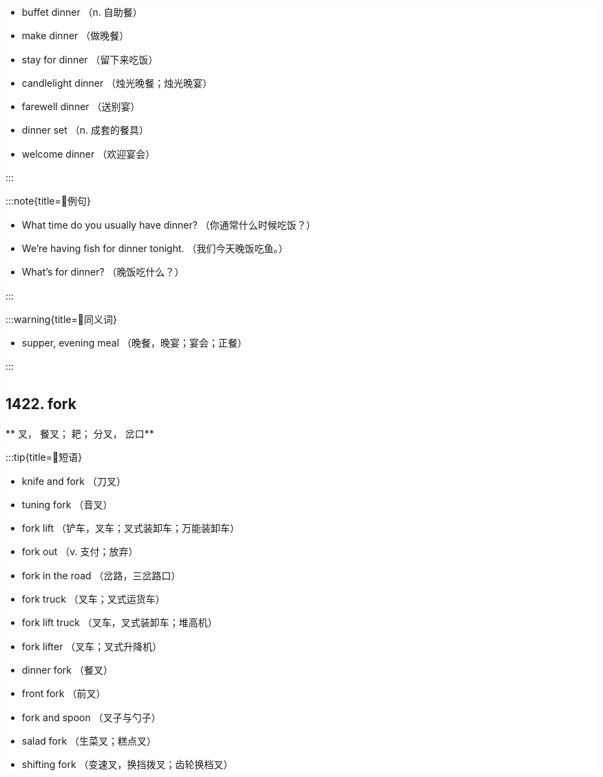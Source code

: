 - buffet dinner （n. 自助餐）

- make dinner （做晚餐）

- stay for dinner （留下来吃饭）

- candlelight dinner （烛光晚餐；烛光晚宴）

- farewell dinner （送别宴）

- dinner set （n. 成套的餐具）

- welcome dinner （欢迎宴会）

:::

:::note{title=🎤例句}

- What time do you usually have dinner? （你通常什么时候吃饭？）

- We’re having fish for dinner tonight. （我们今天晚饭吃鱼。）

- What’s for dinner? （晚饭吃什么？）

:::

:::warning{title=🤔同义词}

- supper, evening meal （晚餐，晚宴；宴会；正餐）

:::


## 1422. fork

** 叉， 餐叉； 耙； 分叉， 岔口**

:::tip{title=🤩短语}

- knife and fork （刀叉）

- tuning fork （音叉）

- fork lift （铲车，叉车；叉式装卸车；万能装卸车）

- fork out （v. 支付；放弃）

- fork in the road （岔路，三岔路口）

- fork truck （叉车；叉式运货车）

- fork lift truck （叉车，叉式装卸车；堆高机）

- fork lifter （叉车；叉式升降机）

- dinner fork （餐叉）

- front fork （前叉）

- fork and spoon （叉子与勺子）

- salad fork （生菜叉；糕点叉）

- shifting fork （变速叉，换挡拨叉；齿轮换档叉）
